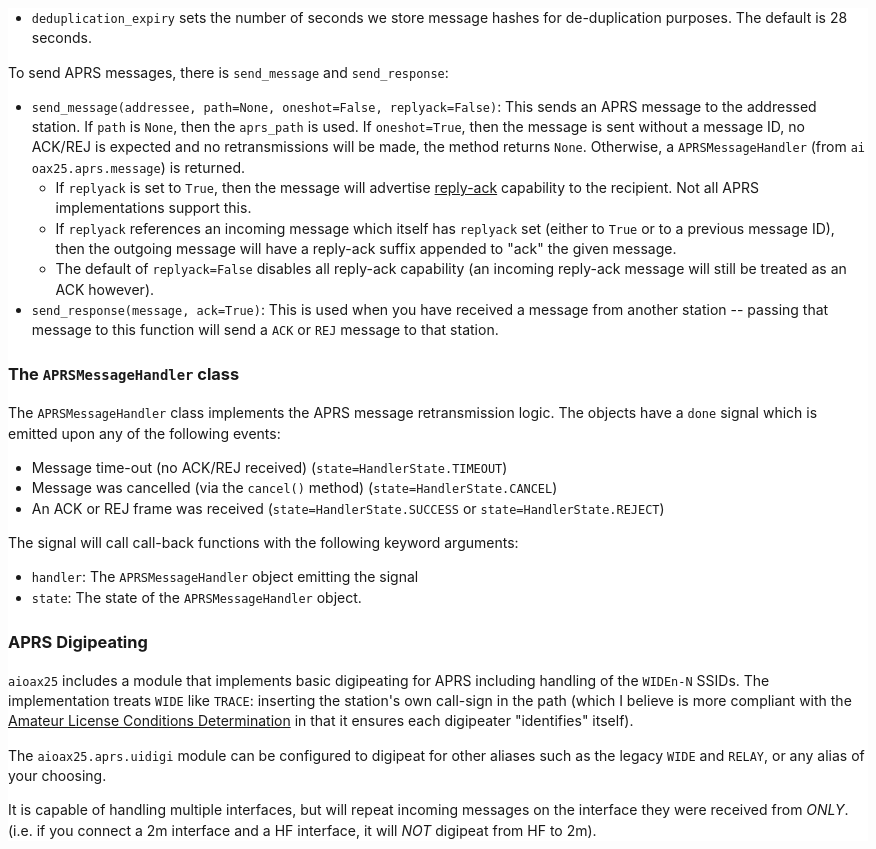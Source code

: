  * `deduplication_expiry` sets the number of seconds we store message hashes
   for de-duplication purposes.  The default is 28 seconds.

To send APRS messages, there is `send_message` and `send_response`:

 * `send_message(addressee, path=None, oneshot=False, replyack=False)`:
   This sends an APRS message to the addressed station.  If `path` is `None`,
   then the `aprs_path` is used.  If `oneshot=True`, then the message is sent
   without a message ID, no ACK/REJ is expected and no retransmissions will be
   made, the method returns `None`.  Otherwise, a `APRSMessageHandler` (from
   `aioax25.aprs.message`) is returned.
   * If `replyack` is set to `True`, then the message will advertise
     [reply-ack](http://www.aprs.org/aprs11/replyacks.txt) capability to
     the recipient.  Not all APRS implementations support this.
   * If `replyack` references an incoming message which itself has `replyack`
     set (either to `True` or to a previous message ID), then the outgoing
     message will have a reply-ack suffix appended to "ack" the given message.
   * The default of `replyack=False` disables all reply-ack capability (an
     incoming reply-ack message will still be treated as an ACK however).
 * `send_response(message, ack=True)`: This is used when you have received
   a message from another station -- passing that message to this function
   will send a `ACK` or `REJ` message to that station.

### The `APRSMessageHandler` class

The `APRSMessageHandler` class implements the APRS message retransmission
logic.  The objects have a `done` signal which is emitted upon any of the
following events:

 * Message time-out (no ACK/REJ received) (`state=HandlerState.TIMEOUT`)
 * Message was cancelled (via the `cancel()` method)
   (`state=HandlerState.CANCEL`)
 * An ACK or REJ frame was received (`state=HandlerState.SUCCESS` or
   `state=HandlerState.REJECT`)

The signal will call call-back functions with the following keyword arguments:
 * `handler`: The `APRSMessageHandler` object emitting the signal
 * `state`: The state of the `APRSMessageHandler` object.

### APRS Digipeating

`aioax25` includes a module that implements basic digipeating for APRS
including handling of the `WIDEn-N` SSIDs.  The implementation treats `WIDE`
like `TRACE`: inserting the station's own call-sign in the path (which I
believe is more compliant with the [Amateur License Conditions
Determination](https://www.legislation.gov.au/Details/F2016C00286) in that it
ensures each digipeater "identifies" itself).

The `aioax25.aprs.uidigi` module can be configured to digipeat for other
aliases such as the legacy `WIDE` and `RELAY`, or any alias of your choosing.

It is capable of handling multiple interfaces, but will repeat incoming
messages on the interface they were received from *ONLY*.  (i.e. if you connect
a 2m interface and a HF interface, it will *NOT* digipeat from HF to 2m).
